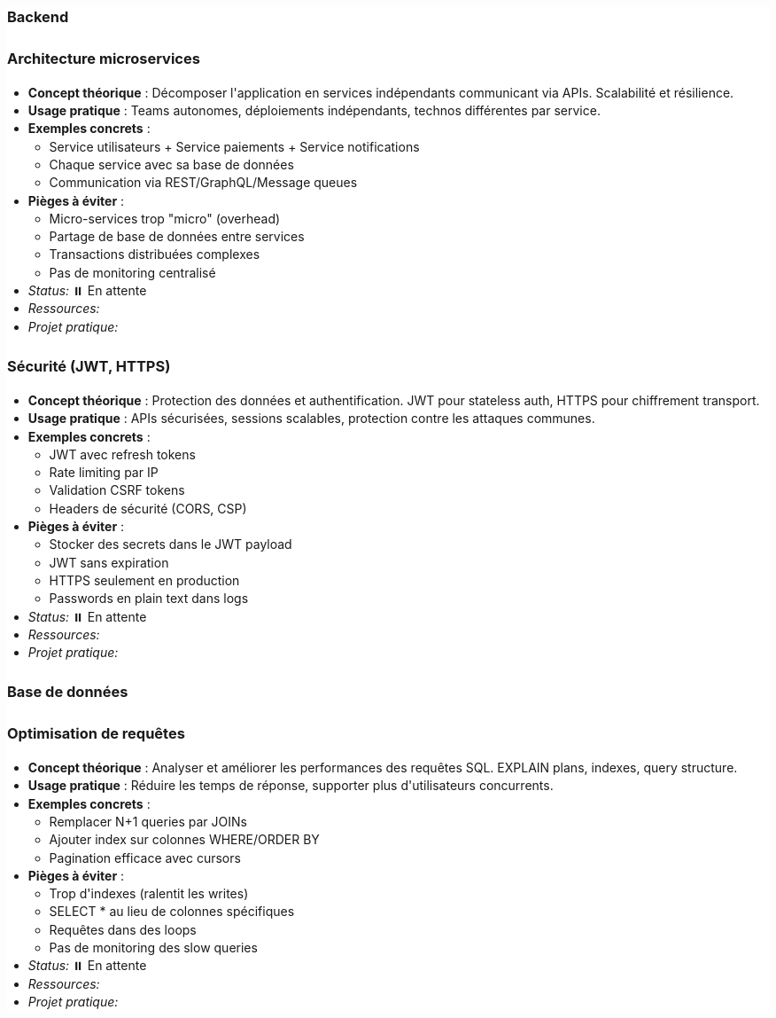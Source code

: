 ### Backend

### **Architecture microservices**

- **Concept théorique** : Décomposer l'application en services indépendants communicant via APIs. Scalabilité et résilience.
- **Usage pratique** : Teams autonomes, déploiements indépendants, technos différentes par service.
- **Exemples concrets** :
    - Service utilisateurs + Service paiements + Service notifications
    - Chaque service avec sa base de données
    - Communication via REST/GraphQL/Message queues
- **Pièges à éviter** :
    - Micro-services trop "micro" (overhead)
    - Partage de base de données entre services
    - Transactions distribuées complexes
    - Pas de monitoring centralisé
- *Status:* ⏸️ En attente
- *Ressources:*
- *Projet pratique:*

### **Sécurité (JWT, HTTPS)**

- **Concept théorique** : Protection des données et authentification. JWT pour stateless auth, HTTPS pour chiffrement transport.
- **Usage pratique** : APIs sécurisées, sessions scalables, protection contre les attaques communes.
- **Exemples concrets** :
    - JWT avec refresh tokens
    - Rate limiting par IP
    - Validation CSRF tokens
    - Headers de sécurité (CORS, CSP)
- **Pièges à éviter** :
    - Stocker des secrets dans le JWT payload
    - JWT sans expiration
    - HTTPS seulement en production
    - Passwords en plain text dans logs
- *Status:* ⏸️ En attente
- *Ressources:*
- *Projet pratique:*

### Base de données

### **Optimisation de requêtes**

- **Concept théorique** : Analyser et améliorer les performances des requêtes SQL. EXPLAIN plans, indexes, query structure.
- **Usage pratique** : Réduire les temps de réponse, supporter plus d'utilisateurs concurrents.
- **Exemples concrets** :
    - Remplacer N+1 queries par JOINs
    - Ajouter index sur colonnes WHERE/ORDER BY
    - Pagination efficace avec cursors
- **Pièges à éviter** :
    - Trop d'indexes (ralentit les writes)
    - SELECT * au lieu de colonnes spécifiques
    - Requêtes dans des loops
    - Pas de monitoring des slow queries
- *Status:* ⏸️ En attente
- *Ressources:*
- *Projet pratique:*
